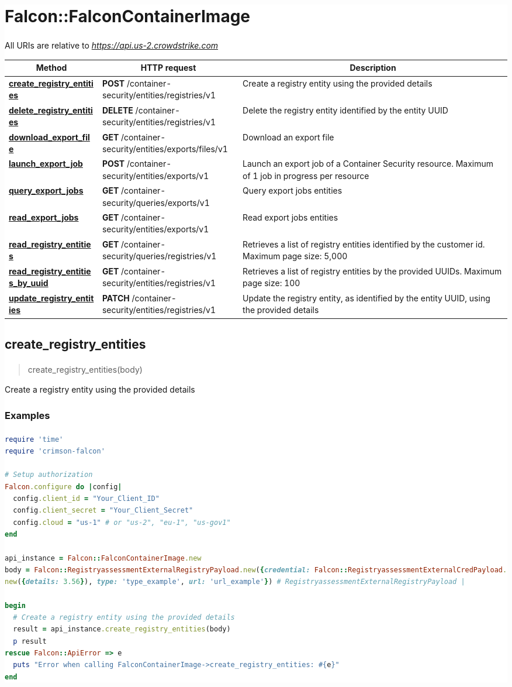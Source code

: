 # Falcon::FalconContainerImage

All URIs are relative to *https://api.us-2.crowdstrike.com*

| Method | HTTP request | Description |
| ------ | ------------ | ----------- |
| [**create_registry_entities**](FalconContainerImage.md#create_registry_entities) | **POST** /container-security/entities/registries/v1 | Create a registry entity using the provided details |
| [**delete_registry_entities**](FalconContainerImage.md#delete_registry_entities) | **DELETE** /container-security/entities/registries/v1 | Delete the registry entity identified by the entity UUID |
| [**download_export_file**](FalconContainerImage.md#download_export_file) | **GET** /container-security/entities/exports/files/v1 | Download an export file |
| [**launch_export_job**](FalconContainerImage.md#launch_export_job) | **POST** /container-security/entities/exports/v1 | Launch an export job of a Container Security resource. Maximum of 1 job in progress per resource |
| [**query_export_jobs**](FalconContainerImage.md#query_export_jobs) | **GET** /container-security/queries/exports/v1 | Query export jobs entities |
| [**read_export_jobs**](FalconContainerImage.md#read_export_jobs) | **GET** /container-security/entities/exports/v1 | Read export jobs entities |
| [**read_registry_entities**](FalconContainerImage.md#read_registry_entities) | **GET** /container-security/queries/registries/v1 | Retrieves a list of registry entities identified by the customer id. Maximum page size: 5,000 |
| [**read_registry_entities_by_uuid**](FalconContainerImage.md#read_registry_entities_by_uuid) | **GET** /container-security/entities/registries/v1 | Retrieves a list of registry entities by the provided UUIDs. Maximum page size: 100 |
| [**update_registry_entities**](FalconContainerImage.md#update_registry_entities) | **PATCH** /container-security/entities/registries/v1 | Update the registry entity, as identified by the entity UUID, using the provided details |


## create_registry_entities

> <DomainExternalRegistryResponse> create_registry_entities(body)

Create a registry entity using the provided details

### Examples

```ruby
require 'time'
require 'crimson-falcon'

# Setup authorization
Falcon.configure do |config|
  config.client_id = "Your_Client_ID"
  config.client_secret = "Your_Client_Secret"
  config.cloud = "us-1" # or "us-2", "eu-1", "us-gov1"
end

api_instance = Falcon::FalconContainerImage.new
body = Falcon::RegistryassessmentExternalRegistryPayload.new({credential: Falcon::RegistryassessmentExternalCredPayload.new({details: 3.56}), type: 'type_example', url: 'url_example'}) # RegistryassessmentExternalRegistryPayload | 

begin
  # Create a registry entity using the provided details
  result = api_instance.create_registry_entities(body)
  p result
rescue Falcon::ApiError => e
  puts "Error when calling FalconContainerImage->create_registry_entities: #{e}"
end
```
